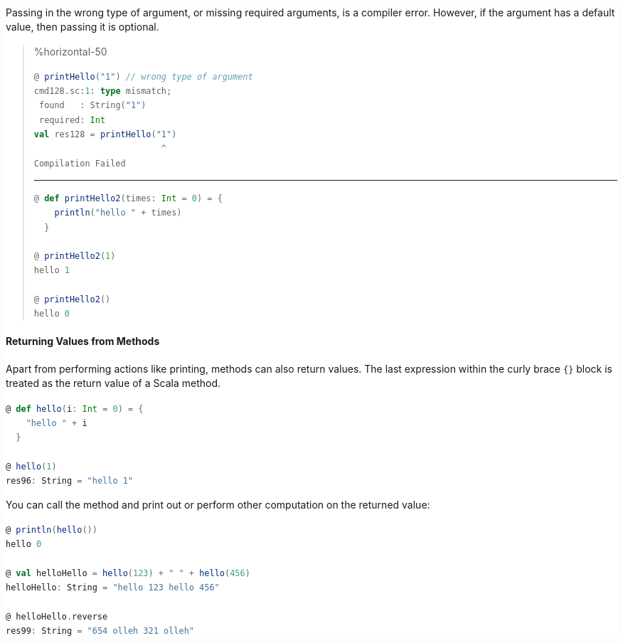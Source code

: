 Passing in the wrong type of argument, or missing required arguments, is a
compiler error. However, if the argument has a default value, then passing it is
optional.


> %horizontal-50
> ```scala
> @ printHello("1") // wrong type of argument
> cmd128.sc:1: type mismatch;
>  found   : String("1")
>  required: Int
> val res128 = printHello("1")
>                          ^
> Compilation Failed
> ```
>
> ---------------------------------------------------------------------------
>
> ```scala
> @ def printHello2(times: Int = 0) = {
>     println("hello " + times)
>   }
> 
> @ printHello2(1)
> hello 1
> 
> @ printHello2()
> hello 0
> ```

#### Returning Values from Methods

Apart from performing actions like printing, methods can also return values. The
last expression within the curly brace `{}` block is treated as the return value
of a Scala method.


```scala
@ def hello(i: Int = 0) = {
    "hello " + i
  }

@ hello(1)
res96: String = "hello 1"
```

You can call the method and print out or perform other computation on the
returned value:

```scala
@ println(hello())
hello 0

@ val helloHello = hello(123) + " " + hello(456)
helloHello: String = "hello 123 hello 456"

@ helloHello.reverse
res99: String = "654 olleh 321 olleh"
```
